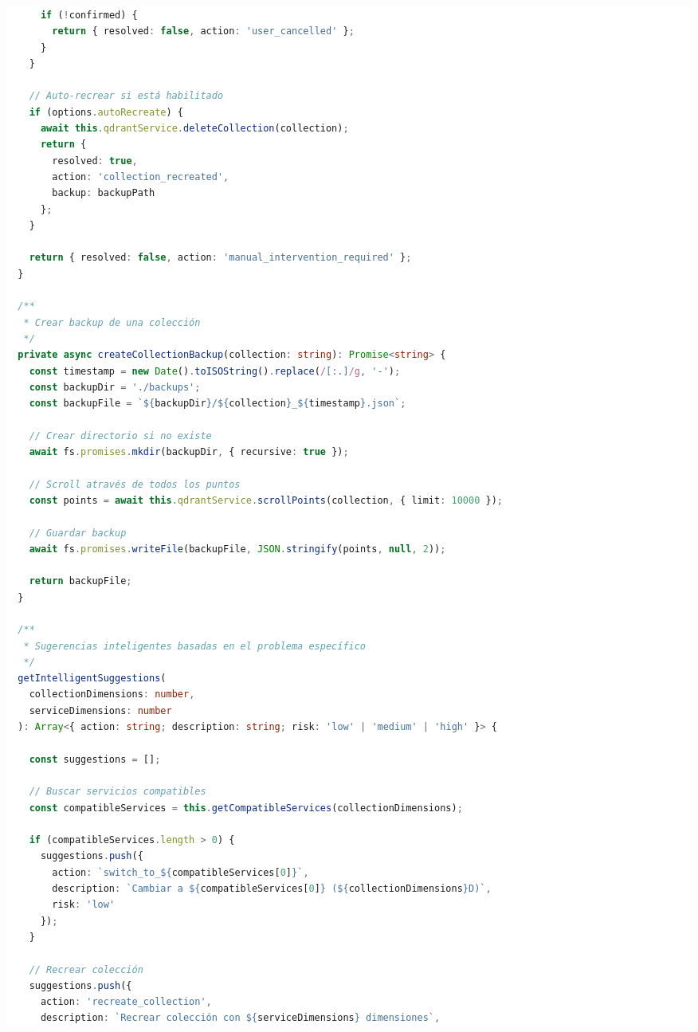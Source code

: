 ```typescript
      if (!confirmed) {
        return { resolved: false, action: 'user_cancelled' };
      }
    }

    // Auto-recrear si está habilitado
    if (options.autoRecreate) {
      await this.qdrantService.deleteCollection(collection);
      return { 
        resolved: true, 
        action: 'collection_recreated', 
        backup: backupPath 
      };
    }

    return { resolved: false, action: 'manual_intervention_required' };
  }

  /**
   * Crear backup de una colección
   */
  private async createCollectionBackup(collection: string): Promise<string> {
    const timestamp = new Date().toISOString().replace(/[:.]/g, '-');
    const backupDir = './backups';
    const backupFile = `${backupDir}/${collection}_${timestamp}.json`;
    
    // Crear directorio si no existe
    await fs.promises.mkdir(backupDir, { recursive: true });
    
    // Scroll através de todos los puntos
    const points = await this.qdrantService.scrollPoints(collection, { limit: 10000 });
    
    // Guardar backup
    await fs.promises.writeFile(backupFile, JSON.stringify(points, null, 2));
    
    return backupFile;
  }

  /**
   * Sugerencias inteligentes basadas en el problema específico
   */
  getIntelligentSuggestions(
    collectionDimensions: number, 
    serviceDimensions: number
  ): Array<{ action: string; description: string; risk: 'low' | 'medium' | 'high' }> {
    
    const suggestions = [];

    // Buscar servicios compatibles
    const compatibleServices = this.getCompatibleServices(collectionDimensions);
    
    if (compatibleServices.length > 0) {
      suggestions.push({
        action: `switch_to_${compatibleServices[0]}`,
        description: `Cambiar a ${compatibleServices[0]} (${collectionDimensions}D)`,
        risk: 'low'
      });
    }

    // Recrear colección
    suggestions.push({
      action: 'recreate_collection',
      description: `Recrear colección con ${serviceDimensions} dimensiones`,
```